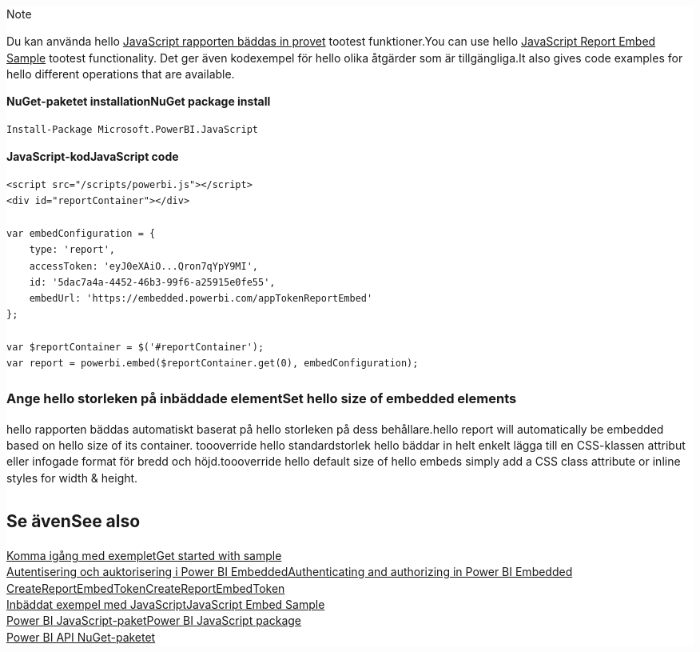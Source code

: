 > [!NOTE]
> <span data-ttu-id="c30de-146">Du kan använda hello [JavaScript rapporten bäddas in provet](https://microsoft.github.io/PowerBI-JavaScript/demo/) tootest funktioner.</span><span class="sxs-lookup"><span data-stu-id="c30de-146">You can use hello [JavaScript Report Embed Sample](https://microsoft.github.io/PowerBI-JavaScript/demo/) tootest functionality.</span></span> <span data-ttu-id="c30de-147">Det ger även kodexempel för hello olika åtgärder som är tillgängliga.</span><span class="sxs-lookup"><span data-stu-id="c30de-147">It also gives code examples for hello different operations that are available.</span></span>

<span data-ttu-id="c30de-148">**NuGet-paketet installation**</span><span class="sxs-lookup"><span data-stu-id="c30de-148">**NuGet package install**</span></span>

```
Install-Package Microsoft.PowerBI.JavaScript
```

<span data-ttu-id="c30de-149">**JavaScript-kod**</span><span class="sxs-lookup"><span data-stu-id="c30de-149">**JavaScript code**</span></span>

```
<script src="/scripts/powerbi.js"></script>
<div id="reportContainer"></div>

var embedConfiguration = {
    type: 'report',
    accessToken: 'eyJ0eXAiO...Qron7qYpY9MI',
    id: '5dac7a4a-4452-46b3-99f6-a25915e0fe55',
    embedUrl: 'https://embedded.powerbi.com/appTokenReportEmbed'
};

var $reportContainer = $('#reportContainer');
var report = powerbi.embed($reportContainer.get(0), embedConfiguration);
```

### <a name="set-hello-size-of-embedded-elements"></a><span data-ttu-id="c30de-150">Ange hello storleken på inbäddade element</span><span class="sxs-lookup"><span data-stu-id="c30de-150">Set hello size of embedded elements</span></span>

<span data-ttu-id="c30de-151">hello rapporten bäddas automatiskt baserat på hello storleken på dess behållare.</span><span class="sxs-lookup"><span data-stu-id="c30de-151">hello report will automatically be embedded based on hello size of its container.</span></span> <span data-ttu-id="c30de-152">toooverride hello standardstorlek hello bäddar in helt enkelt lägga till en CSS-klassen attribut eller infogade format för bredd och höjd.</span><span class="sxs-lookup"><span data-stu-id="c30de-152">toooverride hello default size of hello embeds simply add a CSS class attribute or inline styles for width & height.</span></span>

## <a name="see-also"></a><span data-ttu-id="c30de-153">Se även</span><span class="sxs-lookup"><span data-stu-id="c30de-153">See also</span></span>

[<span data-ttu-id="c30de-154">Komma igång med exemplet</span><span class="sxs-lookup"><span data-stu-id="c30de-154">Get started with sample</span></span>](power-bi-embedded-get-started-sample.md)  
[<span data-ttu-id="c30de-155">Autentisering och auktorisering i Power BI Embedded</span><span class="sxs-lookup"><span data-stu-id="c30de-155">Authenticating and authorizing in Power BI Embedded</span></span>](power-bi-embedded-app-token-flow.md)  
[<span data-ttu-id="c30de-156">CreateReportEmbedToken</span><span class="sxs-lookup"><span data-stu-id="c30de-156">CreateReportEmbedToken</span></span>](https://docs.microsoft.com/dotnet/api/microsoft.powerbi.security.powerbitoken?redirectedfrom=MSDN#methods_)  
[<span data-ttu-id="c30de-157">Inbäddat exempel med JavaScript</span><span class="sxs-lookup"><span data-stu-id="c30de-157">JavaScript Embed Sample</span></span>](https://microsoft.github.io/PowerBI-JavaScript/demo/)  
[<span data-ttu-id="c30de-158">Power BI JavaScript-paket</span><span class="sxs-lookup"><span data-stu-id="c30de-158">Power BI JavaScript package</span></span>](https://www.nuget.org/packages/Microsoft.PowerBI.JavaScript/)  
<span data-ttu-id="c30de-159">[Power BI API NuGet-paketet](https://www.nuget.org/profiles/powerbi)